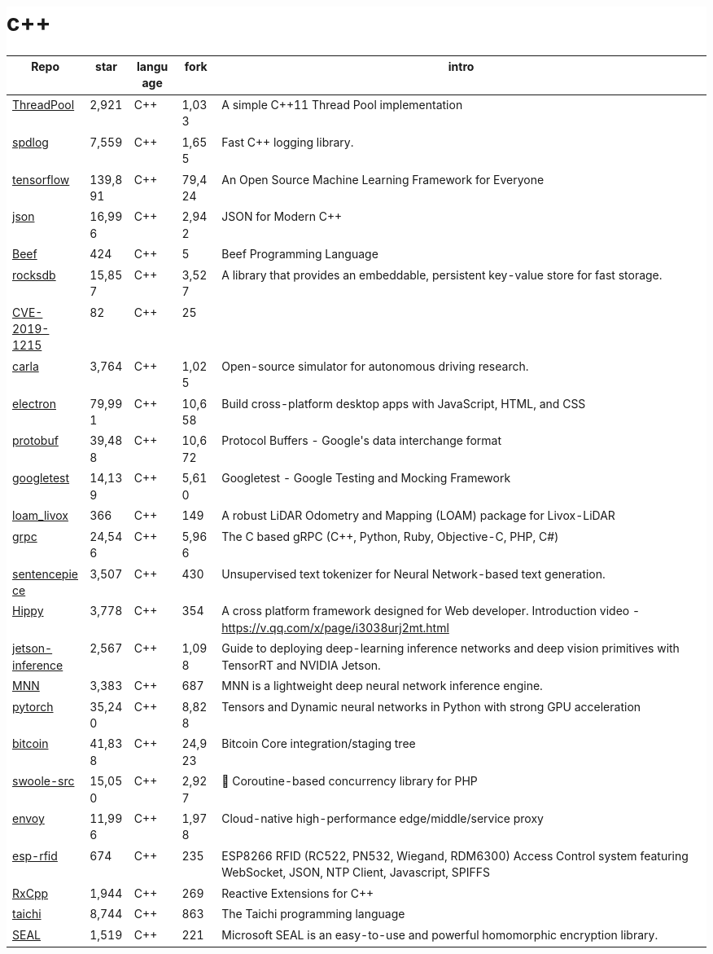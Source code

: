
# c++

Repo|star|language|fork|intro
-|-|-|-|-
[ThreadPool](https://github.com/progschj/ThreadPool)|2,921|C++|1,033|A simple C++11 Thread Pool implementation
[spdlog](https://github.com/gabime/spdlog)|7,559|C++|1,655|Fast C++ logging library.
[tensorflow](https://github.com/tensorflow/tensorflow)|139,891|C++|79,424|An Open Source Machine Learning Framework for Everyone
[json](https://github.com/nlohmann/json)|16,996|C++|2,942|JSON for Modern C++
[Beef](https://github.com/beefytech/Beef)|424|C++|5|Beef Programming Language
[rocksdb](https://github.com/facebook/rocksdb)|15,857|C++|3,527|A library that provides an embeddable, persistent key-value store for fast storage.
[CVE-2019-1215](https://github.com/bluefrostsecurity/CVE-2019-1215)|82|C++|25|
[carla](https://github.com/carla-simulator/carla)|3,764|C++|1,025|Open-source simulator for autonomous driving research.
[electron](https://github.com/electron/electron)|79,991|C++|10,658|Build cross-platform desktop apps with JavaScript, HTML, and CSS
[protobuf](https://github.com/protocolbuffers/protobuf)|39,488|C++|10,672|Protocol Buffers - Google's data interchange format
[googletest](https://github.com/google/googletest)|14,139|C++|5,610|Googletest - Google Testing and Mocking Framework
[loam_livox](https://github.com/hku-mars/loam_livox)|366|C++|149|A robust LiDAR Odometry and Mapping (LOAM) package for Livox-LiDAR
[grpc](https://github.com/grpc/grpc)|24,546|C++|5,966|The C based gRPC (C++, Python, Ruby, Objective-C, PHP, C#)
[sentencepiece](https://github.com/google/sentencepiece)|3,507|C++|430|Unsupervised text tokenizer for Neural Network-based text generation.
[Hippy](https://github.com/Tencent/Hippy)|3,778|C++|354|A cross platform framework designed for Web developer. Introduction video - https://v.qq.com/x/page/i3038urj2mt.html
[jetson-inference](https://github.com/dusty-nv/jetson-inference)|2,567|C++|1,098|Guide to deploying deep-learning inference networks and deep vision primitives with TensorRT and NVIDIA Jetson.
[MNN](https://github.com/alibaba/MNN)|3,383|C++|687|MNN is a lightweight deep neural network inference engine.
[pytorch](https://github.com/pytorch/pytorch)|35,240|C++|8,828|Tensors and Dynamic neural networks in Python with strong GPU acceleration
[bitcoin](https://github.com/bitcoin/bitcoin)|41,838|C++|24,923|Bitcoin Core integration/staging tree
[swoole-src](https://github.com/swoole/swoole-src)|15,050|C++|2,927|🚀 Coroutine-based concurrency library for PHP
[envoy](https://github.com/envoyproxy/envoy)|11,996|C++|1,978|Cloud-native high-performance edge/middle/service proxy
[esp-rfid](https://github.com/esprfid/esp-rfid)|674|C++|235|ESP8266 RFID (RC522, PN532, Wiegand, RDM6300) Access Control system featuring WebSocket, JSON, NTP Client, Javascript, SPIFFS
[RxCpp](https://github.com/ReactiveX/RxCpp)|1,944|C++|269|Reactive Extensions for C++
[taichi](https://github.com/taichi-dev/taichi)|8,744|C++|863|The Taichi programming language
[SEAL](https://github.com/microsoft/SEAL)|1,519|C++|221|Microsoft SEAL is an easy-to-use and powerful homomorphic encryption library.

